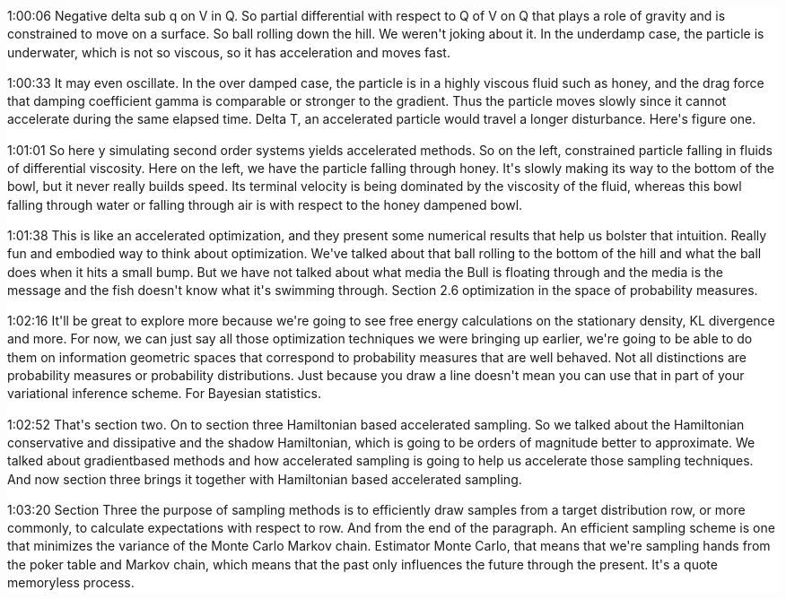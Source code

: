 1:00:06 Negative delta sub q on V in Q.
So partial differential with respect to Q of V on Q that plays a role of gravity and is constrained to move on a surface.
So ball rolling down the hill.
We weren't joking about it.
In the underdamp case, the particle is underwater, which is not so viscous, so it has acceleration and moves fast.

1:00:33 It may even oscillate.
In the over damped case, the particle is in a highly viscous fluid such as honey, and the drag force that damping coefficient gamma is comparable or stronger to the gradient.
Thus the particle moves slowly since it cannot accelerate during the same elapsed time.
Delta T, an accelerated particle would travel a longer disturbance.
Here's figure one.

1:01:01 So here y simulating second order systems yields accelerated methods.
So on the left, constrained particle falling in fluids of differential viscosity.
Here on the left, we have the particle falling through honey.
It's slowly making its way to the bottom of the bowl, but it never really builds speed.
Its terminal velocity is being dominated by the viscosity of the fluid, whereas this bowl falling through water or falling through air is with respect to the honey dampened bowl.

1:01:38 This is like an accelerated optimization, and they present some numerical results that help us bolster that intuition.
Really fun and embodied way to think about optimization.
We've talked about that ball rolling to the bottom of the hill and what the ball does when it hits a small bump.
But we have not talked about what media the Bull is floating through and the media is the message and the fish doesn't know what it's swimming through.
Section 2.6 optimization in the space of probability measures.

1:02:16 It'll be great to explore more because we're going to see free energy calculations on the stationary density, KL divergence and more.
For now, we can just say all those optimization techniques we were bringing up earlier, we're going to be able to do them on information geometric spaces that correspond to probability measures that are well behaved.
Not all distinctions are probability measures or probability distributions.
Just because you draw a line doesn't mean you can use that in part of your variational inference scheme.
For Bayesian statistics.

1:02:52 That's section two.
On to section three Hamiltonian based accelerated sampling.
So we talked about the Hamiltonian conservative and dissipative and the shadow Hamiltonian, which is going to be orders of magnitude better to approximate.
We talked about gradientbased methods and how accelerated sampling is going to help us accelerate those sampling techniques.
And now section three brings it together with Hamiltonian based accelerated sampling.

1:03:20 Section Three the purpose of sampling methods is to efficiently draw samples from a target distribution row, or more commonly, to calculate expectations with respect to row.
And from the end of the paragraph.
An efficient sampling scheme is one that minimizes the variance of the Monte Carlo Markov chain.
Estimator Monte Carlo, that means that we're sampling hands from the poker table and Markov chain, which means that the past only influences the future through the present.
It's a quote memoryless process.
